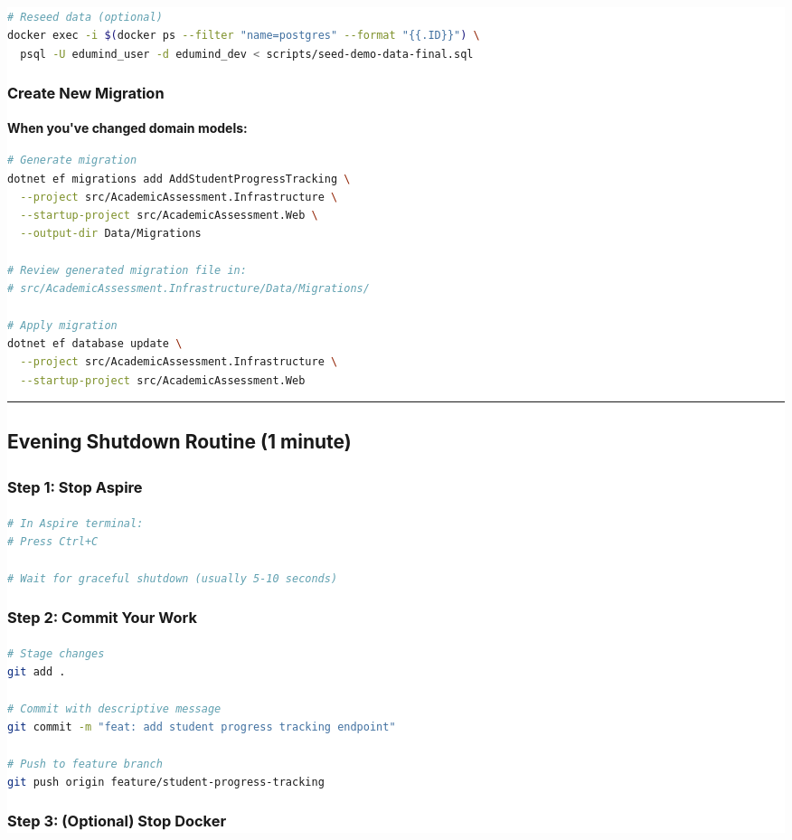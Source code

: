 ```bash
# Reseed data (optional)
docker exec -i $(docker ps --filter "name=postgres" --format "{{.ID}}") \
  psql -U edumind_user -d edumind_dev < scripts/seed-demo-data-final.sql
```

### Create New Migration

**When you've changed domain models:**

```bash
# Generate migration
dotnet ef migrations add AddStudentProgressTracking \
  --project src/AcademicAssessment.Infrastructure \
  --startup-project src/AcademicAssessment.Web \
  --output-dir Data/Migrations

# Review generated migration file in:
# src/AcademicAssessment.Infrastructure/Data/Migrations/

# Apply migration
dotnet ef database update \
  --project src/AcademicAssessment.Infrastructure \
  --startup-project src/AcademicAssessment.Web
```

---

## Evening Shutdown Routine (1 minute)

### Step 1: Stop Aspire

```bash
# In Aspire terminal:
# Press Ctrl+C

# Wait for graceful shutdown (usually 5-10 seconds)
```

### Step 2: Commit Your Work

```bash
# Stage changes
git add .

# Commit with descriptive message
git commit -m "feat: add student progress tracking endpoint"

# Push to feature branch
git push origin feature/student-progress-tracking
```

### Step 3: (Optional) Stop Docker
